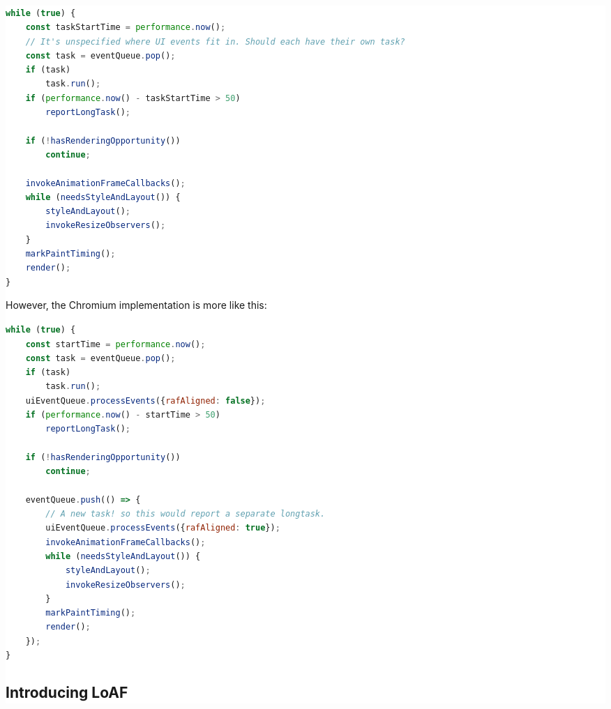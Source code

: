 ```js
while (true) {
    const taskStartTime = performance.now();
    // It's unspecified where UI events fit in. Should each have their own task?
    const task = eventQueue.pop();
    if (task)
        task.run();
    if (performance.now() - taskStartTime > 50)
        reportLongTask();

    if (!hasRenderingOpportunity())
        continue;

    invokeAnimationFrameCallbacks();
    while (needsStyleAndLayout()) {
        styleAndLayout();
        invokeResizeObservers();
    }
    markPaintTiming();
    render();
}
```

However, the Chromium implementation is more like this:

```js
while (true) {
    const startTime = performance.now();
    const task = eventQueue.pop();
    if (task)
        task.run();
    uiEventQueue.processEvents({rafAligned: false});
    if (performance.now() - startTime > 50)
        reportLongTask();

    if (!hasRenderingOpportunity())
        continue;

    eventQueue.push(() => {
        // A new task! so this would report a separate longtask.
        uiEventQueue.processEvents({rafAligned: true});
        invokeAnimationFrameCallbacks();
        while (needsStyleAndLayout()) {
            styleAndLayout();
            invokeResizeObservers();
        }
        markPaintTiming();
        render();
    });
}
```


## Introducing LoAF
